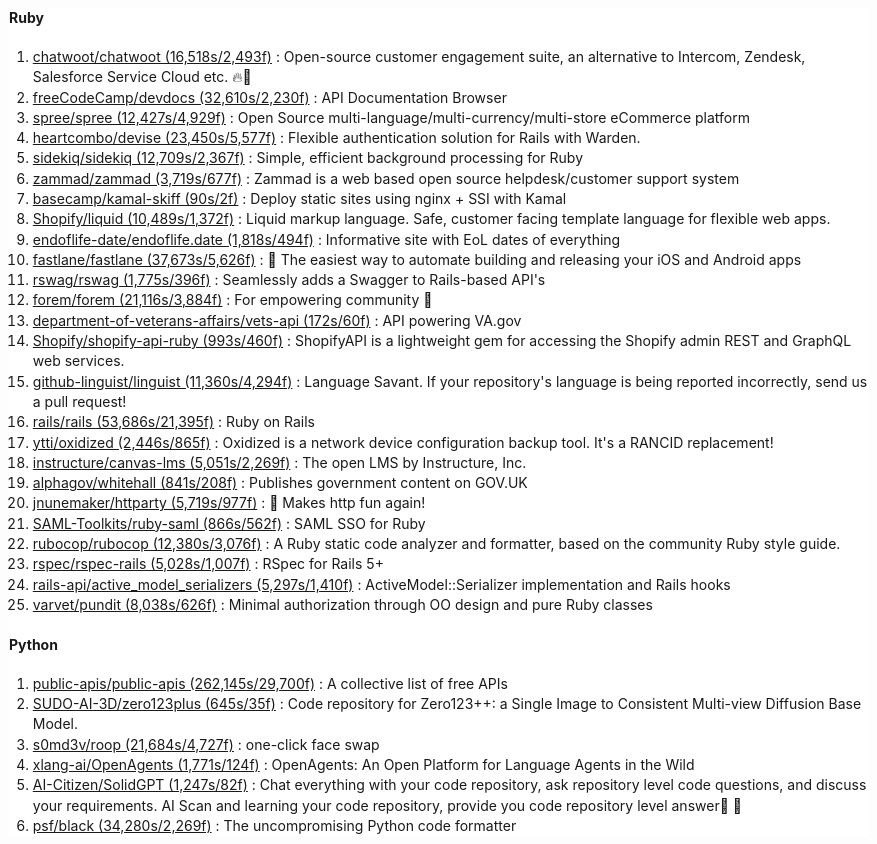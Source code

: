 #### Ruby
1. [chatwoot/chatwoot (16,518s/2,493f)](https://github.com/chatwoot/chatwoot) : Open-source customer engagement suite, an alternative to Intercom, Zendesk, Salesforce Service Cloud etc. 🔥💬
2. [freeCodeCamp/devdocs (32,610s/2,230f)](https://github.com/freeCodeCamp/devdocs) : API Documentation Browser
3. [spree/spree (12,427s/4,929f)](https://github.com/spree/spree) : Open Source multi-language/multi-currency/multi-store eCommerce platform
4. [heartcombo/devise (23,450s/5,577f)](https://github.com/heartcombo/devise) : Flexible authentication solution for Rails with Warden.
5. [sidekiq/sidekiq (12,709s/2,367f)](https://github.com/sidekiq/sidekiq) : Simple, efficient background processing for Ruby
6. [zammad/zammad (3,719s/677f)](https://github.com/zammad/zammad) : Zammad is a web based open source helpdesk/customer support system
7. [basecamp/kamal-skiff (90s/2f)](https://github.com/basecamp/kamal-skiff) : Deploy static sites using nginx + SSI with Kamal
8. [Shopify/liquid (10,489s/1,372f)](https://github.com/Shopify/liquid) : Liquid markup language. Safe, customer facing template language for flexible web apps.
9. [endoflife-date/endoflife.date (1,818s/494f)](https://github.com/endoflife-date/endoflife.date) : Informative site with EoL dates of everything
10. [fastlane/fastlane (37,673s/5,626f)](https://github.com/fastlane/fastlane) : 🚀 The easiest way to automate building and releasing your iOS and Android apps
11. [rswag/rswag (1,775s/396f)](https://github.com/rswag/rswag) : Seamlessly adds a Swagger to Rails-based API's
12. [forem/forem (21,116s/3,884f)](https://github.com/forem/forem) : For empowering community 🌱
13. [department-of-veterans-affairs/vets-api (172s/60f)](https://github.com/department-of-veterans-affairs/vets-api) : API powering VA.gov
14. [Shopify/shopify-api-ruby (993s/460f)](https://github.com/Shopify/shopify-api-ruby) : ShopifyAPI is a lightweight gem for accessing the Shopify admin REST and GraphQL web services.
15. [github-linguist/linguist (11,360s/4,294f)](https://github.com/github-linguist/linguist) : Language Savant. If your repository's language is being reported incorrectly, send us a pull request!
16. [rails/rails (53,686s/21,395f)](https://github.com/rails/rails) : Ruby on Rails
17. [ytti/oxidized (2,446s/865f)](https://github.com/ytti/oxidized) : Oxidized is a network device configuration backup tool. It's a RANCID replacement!
18. [instructure/canvas-lms (5,051s/2,269f)](https://github.com/instructure/canvas-lms) : The open LMS by Instructure, Inc.
19. [alphagov/whitehall (841s/208f)](https://github.com/alphagov/whitehall) : Publishes government content on GOV.UK
20. [jnunemaker/httparty (5,719s/977f)](https://github.com/jnunemaker/httparty) : 🎉 Makes http fun again!
21. [SAML-Toolkits/ruby-saml (866s/562f)](https://github.com/SAML-Toolkits/ruby-saml) : SAML SSO for Ruby
22. [rubocop/rubocop (12,380s/3,076f)](https://github.com/rubocop/rubocop) : A Ruby static code analyzer and formatter, based on the community Ruby style guide.
23. [rspec/rspec-rails (5,028s/1,007f)](https://github.com/rspec/rspec-rails) : RSpec for Rails 5+
24. [rails-api/active_model_serializers (5,297s/1,410f)](https://github.com/rails-api/active_model_serializers) : ActiveModel::Serializer implementation and Rails hooks
25. [varvet/pundit (8,038s/626f)](https://github.com/varvet/pundit) : Minimal authorization through OO design and pure Ruby classes

#### Python
1. [public-apis/public-apis (262,145s/29,700f)](https://github.com/public-apis/public-apis) : A collective list of free APIs
2. [SUDO-AI-3D/zero123plus (645s/35f)](https://github.com/SUDO-AI-3D/zero123plus) : Code repository for Zero123++: a Single Image to Consistent Multi-view Diffusion Base Model.
3. [s0md3v/roop (21,684s/4,727f)](https://github.com/s0md3v/roop) : one-click face swap
4. [xlang-ai/OpenAgents (1,771s/124f)](https://github.com/xlang-ai/OpenAgents) : OpenAgents: An Open Platform for Language Agents in the Wild
5. [AI-Citizen/SolidGPT (1,247s/82f)](https://github.com/AI-Citizen/SolidGPT) : Chat everything with your code repository, ask repository level code questions, and discuss your requirements. AI Scan and learning your code repository, provide you code repository level answer🧱 🧱
6. [psf/black (34,280s/2,269f)](https://github.com/psf/black) : The uncompromising Python code formatter